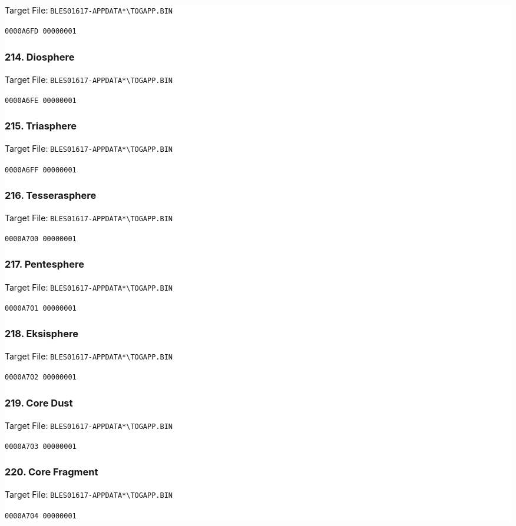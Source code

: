 Target File: `BLES01617-APPDATA*\TOGAPP.BIN`

```
0000A6FD 00000001
```

### 214. Diosphere

Target File: `BLES01617-APPDATA*\TOGAPP.BIN`

```
0000A6FE 00000001
```

### 215. Triasphere

Target File: `BLES01617-APPDATA*\TOGAPP.BIN`

```
0000A6FF 00000001
```

### 216. Tesserasphere

Target File: `BLES01617-APPDATA*\TOGAPP.BIN`

```
0000A700 00000001
```

### 217. Pentesphere

Target File: `BLES01617-APPDATA*\TOGAPP.BIN`

```
0000A701 00000001
```

### 218. Eksisphere

Target File: `BLES01617-APPDATA*\TOGAPP.BIN`

```
0000A702 00000001
```

### 219. Core Dust

Target File: `BLES01617-APPDATA*\TOGAPP.BIN`

```
0000A703 00000001
```

### 220. Core Fragment

Target File: `BLES01617-APPDATA*\TOGAPP.BIN`

```
0000A704 00000001
```
